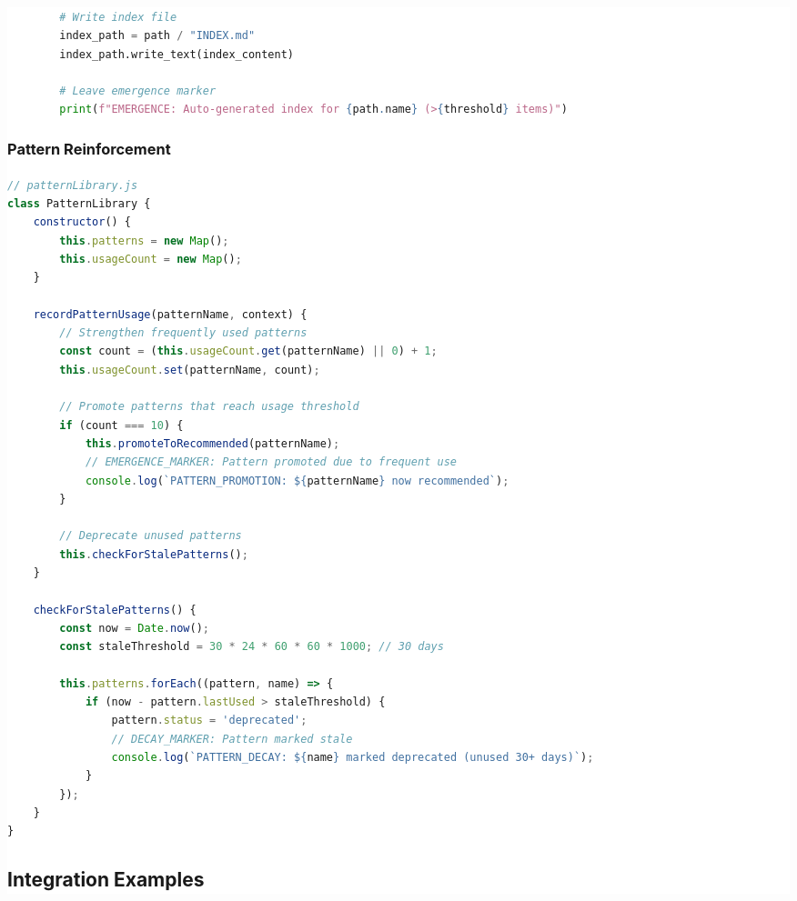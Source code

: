 ```python
        # Write index file
        index_path = path / "INDEX.md"
        index_path.write_text(index_content)
        
        # Leave emergence marker
        print(f"EMERGENCE: Auto-generated index for {path.name} (>{threshold} items)")
```

### Pattern Reinforcement

```javascript
// patternLibrary.js
class PatternLibrary {
    constructor() {
        this.patterns = new Map();
        this.usageCount = new Map();
    }
    
    recordPatternUsage(patternName, context) {
        // Strengthen frequently used patterns
        const count = (this.usageCount.get(patternName) || 0) + 1;
        this.usageCount.set(patternName, count);
        
        // Promote patterns that reach usage threshold
        if (count === 10) {
            this.promoteToRecommended(patternName);
            // EMERGENCE_MARKER: Pattern promoted due to frequent use
            console.log(`PATTERN_PROMOTION: ${patternName} now recommended`);
        }
        
        // Deprecate unused patterns
        this.checkForStalePatterns();
    }
    
    checkForStalePatterns() {
        const now = Date.now();
        const staleThreshold = 30 * 24 * 60 * 60 * 1000; // 30 days
        
        this.patterns.forEach((pattern, name) => {
            if (now - pattern.lastUsed > staleThreshold) {
                pattern.status = 'deprecated';
                // DECAY_MARKER: Pattern marked stale
                console.log(`PATTERN_DECAY: ${name} marked deprecated (unused 30+ days)`);
            }
        });
    }
}
```

## Integration Examples
